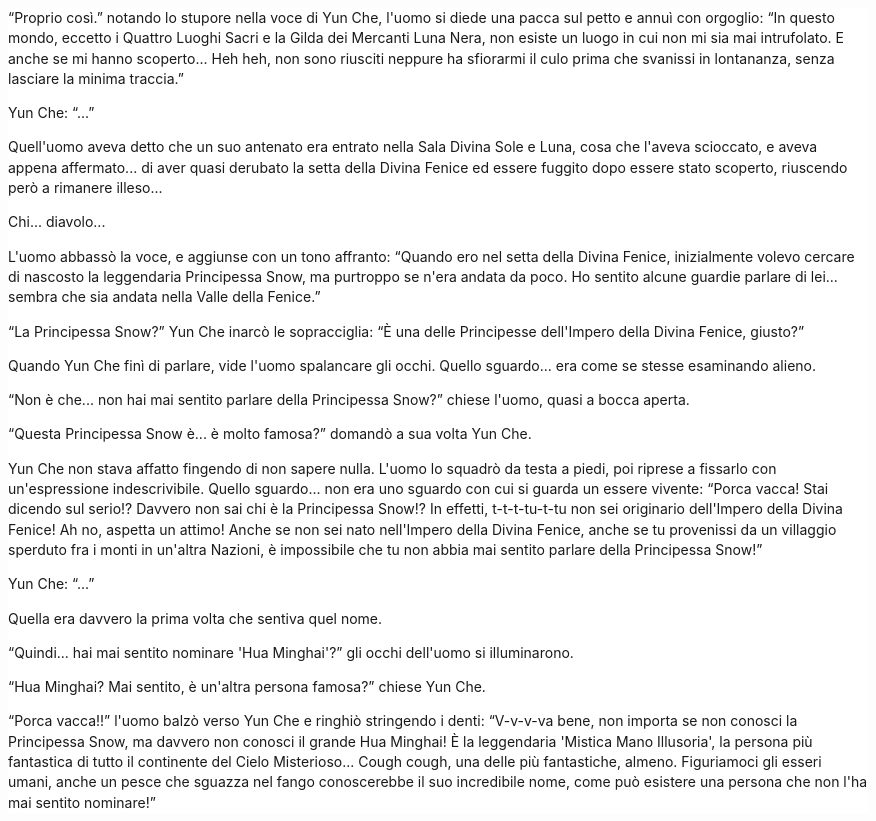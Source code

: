 
“Proprio così.” notando lo stupore nella voce di Yun Che, l'uomo si diede una pacca sul petto e annuì con orgoglio: “In questo mondo, eccetto i Quattro Luoghi Sacri e la Gilda dei Mercanti Luna Nera, non esiste un luogo in cui non mi sia mai intrufolato. E anche se mi hanno scoperto... Heh heh, non sono riusciti neppure ha sfiorarmi il culo prima che svanissi in lontananza, senza lasciare la minima traccia.”


Yun Che: “...”


Quell'uomo aveva detto che un suo antenato era entrato nella Sala Divina Sole e Luna, cosa che l'aveva scioccato, e aveva appena affermato... di aver quasi derubato la setta della Divina Fenice ed essere fuggito dopo essere stato scoperto, riuscendo però a rimanere illeso...


Chi... diavolo...


L'uomo abbassò la voce, e aggiunse con un tono affranto: “Quando ero nel setta della Divina Fenice, inizialmente volevo cercare di nascosto la leggendaria Principessa Snow, ma purtroppo se n'era andata da poco. Ho sentito alcune guardie parlare di lei... sembra che sia andata nella Valle della Fenice.”


“La Principessa Snow?” Yun Che inarcò le sopracciglia: “È una delle Principesse dell'Impero della Divina Fenice, giusto?”


Quando Yun Che finì di parlare, vide l'uomo spalancare gli occhi. Quello sguardo... era come se stesse esaminando alieno.


“Non è che... non hai mai sentito parlare della Principessa Snow?” chiese l'uomo, quasi a bocca aperta.


“Questa Principessa Snow è... è molto famosa?” domandò a sua volta Yun Che.


Yun Che non stava affatto fingendo di non sapere nulla. L'uomo lo squadrò da testa a piedi, poi riprese a fissarlo con un'espressione indescrivibile. Quello sguardo... non era uno sguardo con cui si guarda un essere vivente: “Porca vacca! Stai dicendo sul serio!? Davvero non sai chi è la Principessa Snow!? In effetti, t-t-t-tu-t-tu non sei originario dell'Impero della Divina Fenice! Ah no, aspetta un attimo! Anche se non sei nato nell'Impero della Divina Fenice, anche se tu provenissi da un villaggio sperduto fra i monti in un'altra Nazioni, è impossibile che tu non abbia mai sentito parlare della Principessa Snow!”


Yun Che: “...”


Quella era davvero la prima volta che sentiva quel nome.


“Quindi... hai mai sentito nominare 'Hua Minghai'?” gli occhi dell'uomo si illuminarono.


“Hua Minghai? Mai sentito, è un'altra persona famosa?” chiese Yun Che.


“Porca vacca!!” l'uomo balzò verso Yun Che e ringhiò stringendo i denti: “V-v-v-va bene, non importa se non conosci la Principessa Snow, ma davvero non conosci il grande Hua Minghai! È la leggendaria 'Mistica Mano Illusoria', la persona più fantastica di tutto il continente del Cielo Misterioso... Cough cough, una delle più fantastiche, almeno. Figuriamoci gli esseri umani, anche un pesce che sguazza nel fango conoscerebbe il suo incredibile nome, come può esistere una persona che non l'ha mai sentito nominare!”
